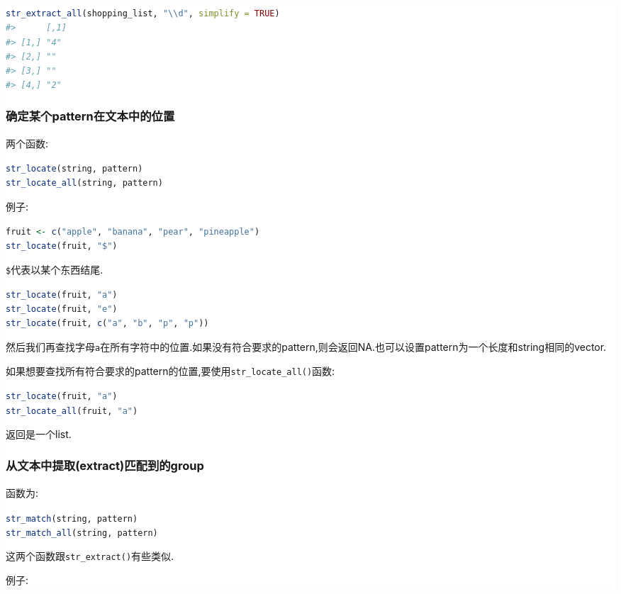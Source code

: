 ```r
str_extract_all(shopping_list, "\\d", simplify = TRUE)
#>      [,1]
#> [1,] "4" 
#> [2,] ""  
#> [3,] ""  
#> [4,] "2"
```

### 确定某个pattern在文本中的位置

两个函数:


```r
str_locate(string, pattern)
str_locate_all(string, pattern)
```

例子:


```r
fruit <- c("apple", "banana", "pear", "pineapple")
str_locate(fruit, "$")
```

`$`代表以某个东西结尾.


```r
str_locate(fruit, "a")
str_locate(fruit, "e")
str_locate(fruit, c("a", "b", "p", "p"))
```

然后我们再查找字母`a`在所有字符中的位置.如果没有符合要求的pattern,则会返回NA.也可以设置pattern为一个长度和string相同的vector.

如果想要查找所有符合要求的pattern的位置,要使用`str_locate_all()`函数:


```r
str_locate(fruit, "a")
str_locate_all(fruit, "a")
```

返回是一个list.

### 从文本中提取(extract)匹配到的group

函数为:


```r
str_match(string, pattern)
str_match_all(string, pattern)
```

这两个函数跟`str_extract()`有些类似.

例子:
